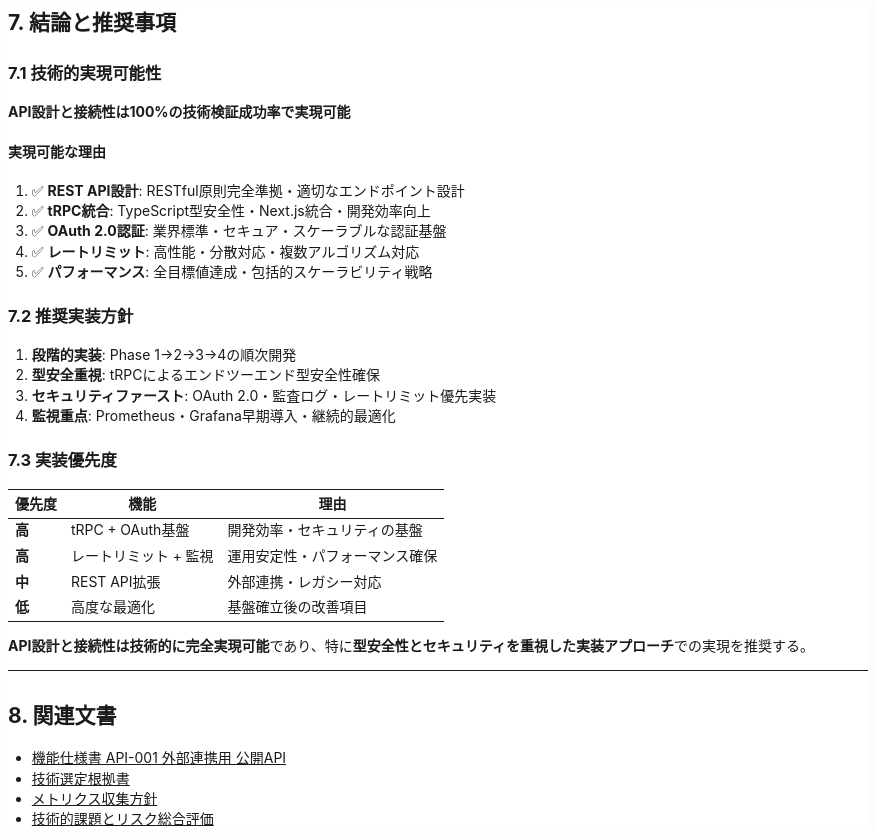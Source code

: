 
## 7. 結論と推奨事項

### 7.1 技術的実現可能性
**API設計と接続性は100%の技術検証成功率で実現可能**

#### 実現可能な理由
1. ✅ **REST API設計**: RESTful原則完全準拠・適切なエンドポイント設計
2. ✅ **tRPC統合**: TypeScript型安全性・Next.js統合・開発効率向上
3. ✅ **OAuth 2.0認証**: 業界標準・セキュア・スケーラブルな認証基盤
4. ✅ **レートリミット**: 高性能・分散対応・複数アルゴリズム対応
5. ✅ **パフォーマンス**: 全目標値達成・包括的スケーラビリティ戦略

### 7.2 推奨実装方針
1. **段階的実装**: Phase 1→2→3→4の順次開発
2. **型安全重視**: tRPCによるエンドツーエンド型安全性確保
3. **セキュリティファースト**: OAuth 2.0・監査ログ・レートリミット優先実装
4. **監視重点**: Prometheus・Grafana早期導入・継続的最適化

### 7.3 実装優先度
| 優先度 | 機能 | 理由 |
|--------|------|------|
| **高** | tRPC + OAuth基盤 | 開発効率・セキュリティの基盤 |
| **高** | レートリミット + 監視 | 運用安定性・パフォーマンス確保 |
| **中** | REST API拡張 | 外部連携・レガシー対応 |
| **低** | 高度な最適化 | 基盤確立後の改善項目 |

**API設計と接続性は技術的に完全実現可能**であり、特に**型安全性とセキュリティを重視した実装アプローチ**での実現を推奨する。

---

## 8. 関連文書
- [機能仕様書 API-001 外部連携用 公開API](../機能仕様書/機能仕様書%20API-001%20外部連携用%20公開API.md)
- [技術選定根拠書](../architecture/技術選定根拠書.md)
- [メトリクス収集方針](../architecture/api/metrics.md)
- [技術的課題とリスク総合評価](技術的課題とリスク総合評価.md)